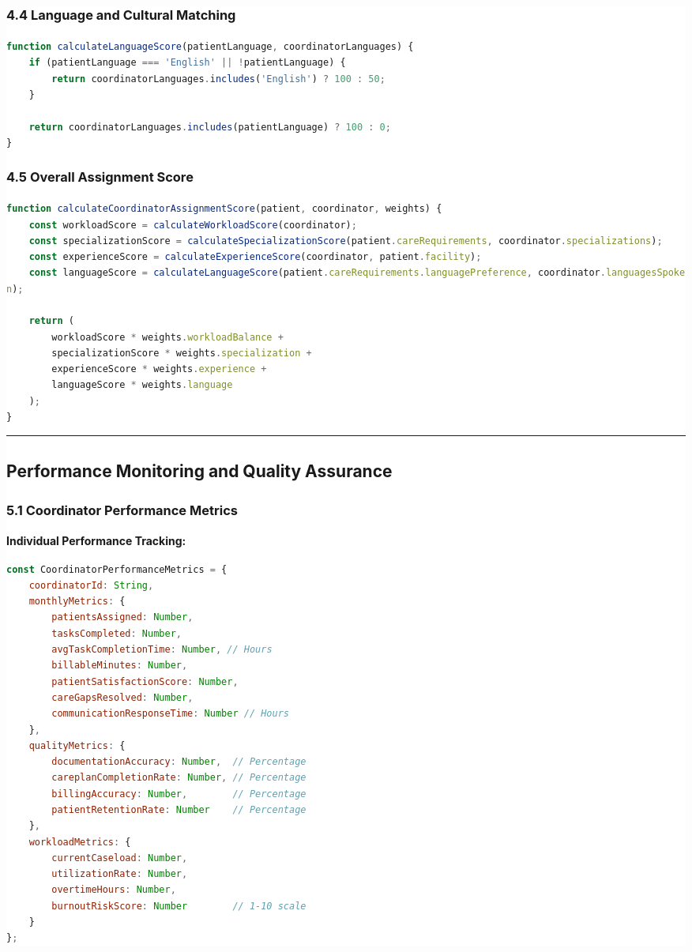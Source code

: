 ### 4.4 Language and Cultural Matching

```javascript
function calculateLanguageScore(patientLanguage, coordinatorLanguages) {
    if (patientLanguage === 'English' || !patientLanguage) {
        return coordinatorLanguages.includes('English') ? 100 : 50;
    }
    
    return coordinatorLanguages.includes(patientLanguage) ? 100 : 0;
}
```

### 4.5 Overall Assignment Score

```javascript
function calculateCoordinatorAssignmentScore(patient, coordinator, weights) {
    const workloadScore = calculateWorkloadScore(coordinator);
    const specializationScore = calculateSpecializationScore(patient.careRequirements, coordinator.specializations);
    const experienceScore = calculateExperienceScore(coordinator, patient.facility);
    const languageScore = calculateLanguageScore(patient.careRequirements.languagePreference, coordinator.languagesSpoken);
    
    return (
        workloadScore * weights.workloadBalance +
        specializationScore * weights.specialization +
        experienceScore * weights.experience +
        languageScore * weights.language
    );
}
```

---

## Performance Monitoring and Quality Assurance

### 5.1 Coordinator Performance Metrics

**Individual Performance Tracking:**
```javascript
const CoordinatorPerformanceMetrics = {
    coordinatorId: String,
    monthlyMetrics: {
        patientsAssigned: Number,
        tasksCompleted: Number,
        avgTaskCompletionTime: Number, // Hours
        billableMinutes: Number,
        patientSatisfactionScore: Number,
        careGapsResolved: Number,
        communicationResponseTime: Number // Hours
    },
    qualityMetrics: {
        documentationAccuracy: Number,  // Percentage
        careplanCompletionRate: Number, // Percentage
        billingAccuracy: Number,        // Percentage
        patientRetentionRate: Number    // Percentage
    },
    workloadMetrics: {
        currentCaseload: Number,
        utilizationRate: Number,
        overtimeHours: Number,
        burnoutRiskScore: Number        // 1-10 scale
    }
};
```